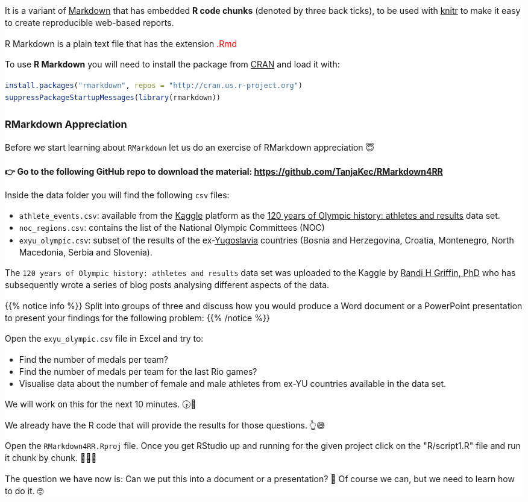 It is a variant of [Markdown](https://daringfireball.net/projects/markdown/) that has embedded **R code chunks** (denoted by three back ticks), to be used with [knitr](https://yihui.name/knitr/) to make it easy to create reproducible web-based reports. 

R Markdown is a plain text file that has the extension <span style="color:red">.Rmd</span>

To use **R Markdown** you will need to install the package from [CRAN](https://cran.r-project.org/) and load it with:


```r
install.packages("rmarkdown", repos = "http://cran.us.r-project.org")
suppressPackageStartupMessages(library(rmarkdown))
```

### RMarkdown Appreciation

Before we start learning about `RMarkdown` let us do an exercise of RMarkdown appreciation 😇

#### 👉 Go to the following GitHub repo to download the material: <https://github.com/TanjaKec/RMarkdown4RR>

Inside the data folder you will find the following `csv` files:

- `athlete_events.csv`: available from the [Kaggle](https://www.kaggle.com) platform as the [120 years of Olympic history: athletes and results](https://www.kaggle.com/datasets/heesoo37/120-years-of-olympic-history-athletes-and-results) data set.
- `noc_regions.csv`: contains the list of the National Olympic Committees (NOC)
- `exyu_olympic.csv`: subset of the results of the ex-[Yugoslavia](https://en.wikipedia.org/wiki/Yugoslavia) countries (Bosnia and Herzegovina, Croatia, Montenegro, North Macedonia, Serbia and Slovenia). 

The `120 years of Olympic history: athletes and results` data set was uploaded to the Kaggle by [Randi H Griffin, PhD](http://www.randigriffin.com/2018/05/27/olympic-history-1-web-scraping.html) who has subsequently wrote a series of blog posts analysing different aspects of the data.


{{% notice info %}}
Split into groups of three and discuss how you would produce a Word document or a PowerPoint presentation to present your findings for the following problem:
{{% /notice %}}

Open the `exyu_olympic.csv` file in Excel and try to:

-	Find the number of medals per team? 
-	Find the number of medals per team for the last Rio games?
-	Visualise data about the number of female and male athletes from ex-YU countries available in the data set.

We will work on this for the next 10 minutes. 🕟😬

We already have the R code that will provide the results for those questions. 👆😅

Open the `RMarkdown4RR.Rproj` file. Once you get RStudio up and running for the given project click on the "R/script1.R" file and run it chunk by chunk. 👏👏👏

The question we have now is: Can we put this into a document or a presentation? 🤔
Of course we can, but we need to learn how to do it. 🤓
